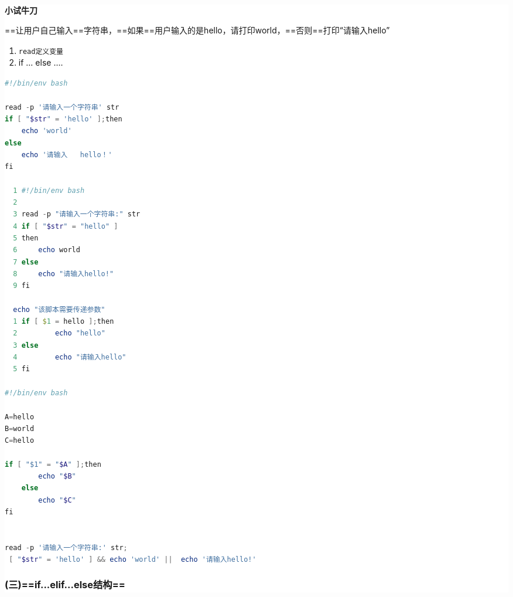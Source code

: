 **小试牛刀**

==让用户自己输入==字符串，==如果==用户输入的是hello，请打印world，==否则==打印“请输入hello”

1. `read定义变量`
2.  if ... else ....

```powershell
#!/bin/env bash

read -p '请输入一个字符串' str
if [ "$str" = 'hello' ];then
	echo 'world'
else 
	echo '请输入	hello！'
fi
  
  1 #!/bin/env bash
  2
  3 read -p "请输入一个字符串:" str
  4 if [ "$str" = "hello" ]
  5 then
  6     echo world
  7 else
  8     echo "请输入hello!"
  9 fi
  
  echo "该脚本需要传递参数"
  1 if [ $1 = hello ];then
  2         echo "hello"
  3 else
  4         echo "请输入hello"
  5 fi

#!/bin/env bash

A=hello
B=world
C=hello

if [ "$1" = "$A" ];then
        echo "$B"
    else
        echo "$C"
fi


read -p '请输入一个字符串:' str;
 [ "$str" = 'hello' ] && echo 'world' ||  echo '请输入hello!'
```



### (三)==if...elif...else结构==
